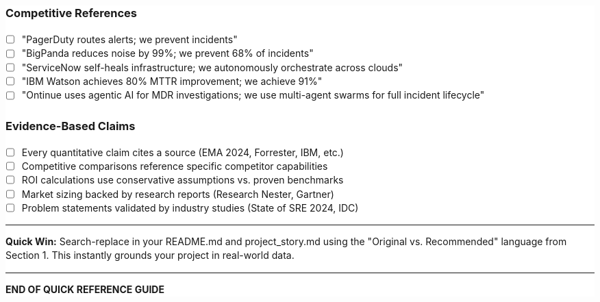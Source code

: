 ### Competitive References
- [ ] "PagerDuty routes alerts; we prevent incidents"
- [ ] "BigPanda reduces noise by 99%; we prevent 68% of incidents"
- [ ] "ServiceNow self-heals infrastructure; we autonomously orchestrate across clouds"
- [ ] "IBM Watson achieves 80% MTTR improvement; we achieve 91%"
- [ ] "Ontinue uses agentic AI for MDR investigations; we use multi-agent swarms for full incident lifecycle"

### Evidence-Based Claims
- [ ] Every quantitative claim cites a source (EMA 2024, Forrester, IBM, etc.)
- [ ] Competitive comparisons reference specific competitor capabilities
- [ ] ROI calculations use conservative assumptions vs. proven benchmarks
- [ ] Market sizing backed by research reports (Research Nester, Gartner)
- [ ] Problem statements validated by industry studies (State of SRE 2024, IDC)

---

**Quick Win:** Search-replace in your README.md and project_story.md using the "Original vs. Recommended" language from Section 1. This instantly grounds your project in real-world data.

---

**END OF QUICK REFERENCE GUIDE**

